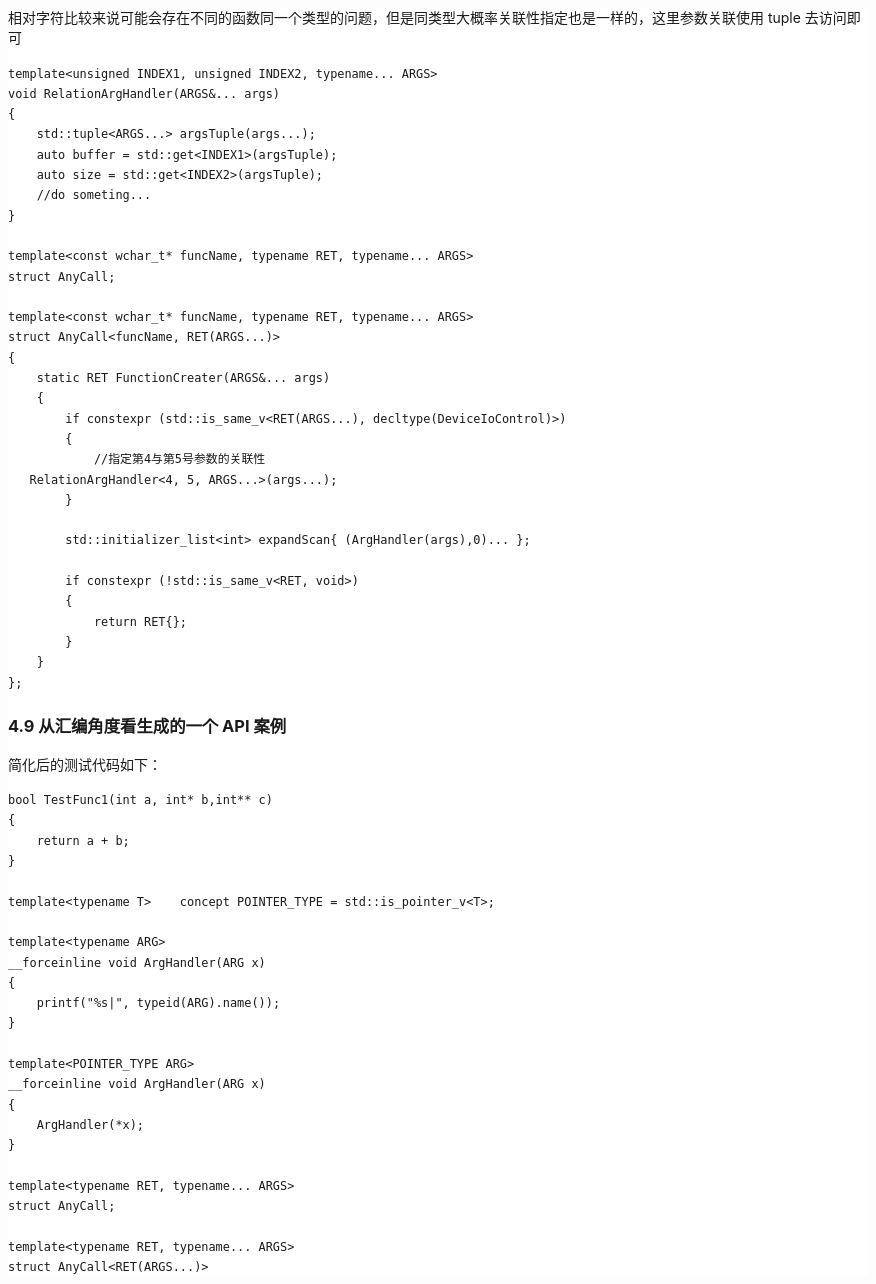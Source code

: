 相对字符比较来说可能会存在不同的函数同一个类型的问题，但是同类型大概率关联性指定也是一样的，这里参数关联使用 tuple 去访问即可

```text
template<unsigned INDEX1, unsigned INDEX2, typename... ARGS>
void RelationArgHandler(ARGS&... args)
{
    std::tuple<ARGS...> argsTuple(args...);
    auto buffer = std::get<INDEX1>(argsTuple);
    auto size = std::get<INDEX2>(argsTuple);
    //do someting...
}

template<const wchar_t* funcName, typename RET, typename... ARGS>
struct AnyCall;

template<const wchar_t* funcName, typename RET, typename... ARGS>
struct AnyCall<funcName, RET(ARGS...)>
{
    static RET FunctionCreater(ARGS&... args)
    {
        if constexpr (std::is_same_v<RET(ARGS...), decltype(DeviceIoControl)>)
        {
            //指定第4与第5号参数的关联性
   RelationArgHandler<4, 5, ARGS...>(args...);
        }

        std::initializer_list<int> expandScan{ (ArgHandler(args),0)... };

        if constexpr (!std::is_same_v<RET, void>)
        {
            return RET{};
        }
    }
};
```

### 4.9 **从汇编角度看生成的一个 API 案例**

简化后的测试代码如下：

```text
bool TestFunc1(int a, int* b,int** c)
{
    return a + b;
}

template<typename T>    concept POINTER_TYPE = std::is_pointer_v<T>;

template<typename ARG>
__forceinline void ArgHandler(ARG x)
{
    printf("%s|", typeid(ARG).name());
}

template<POINTER_TYPE ARG>
__forceinline void ArgHandler(ARG x)
{
    ArgHandler(*x);
}

template<typename RET, typename... ARGS>
struct AnyCall;

template<typename RET, typename... ARGS>
struct AnyCall<RET(ARGS...)>
```